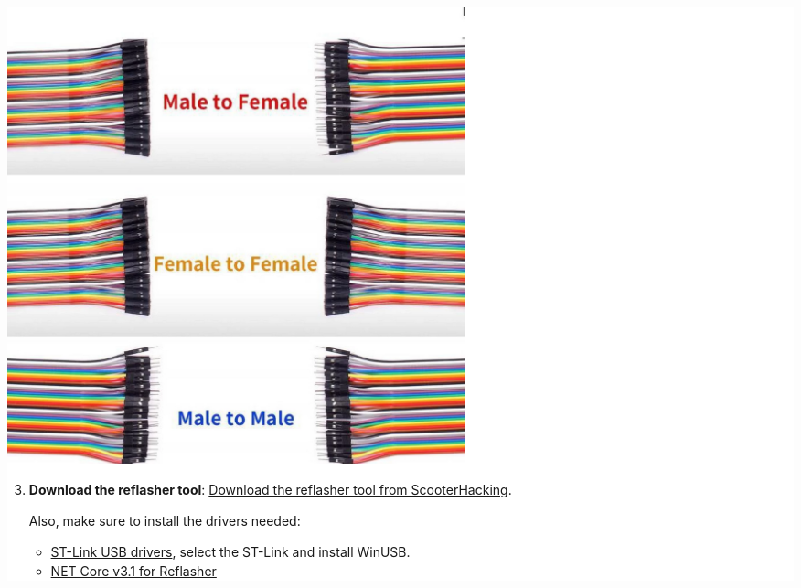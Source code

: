    <img src="dupont.png" alt="Dupont Cables" style="width: 500px; max-width: 100%; height: auto;"/>
   
3. **Download the reflasher tool**: [Download the reflasher tool from ScooterHacking](https://www.scooterhacking.org/forum/viewtopic.php?t=676).

   Also, make sure to install the drivers needed:
   - [ST-Link USB drivers](https://zadig.akeo.ie), select the ST-Link and install WinUSB.
   - [NET Core v3.1 for Reflasher](https://cloud.cfw.sh/index.php/s/ZnpgikJLGM8q3Gt)

